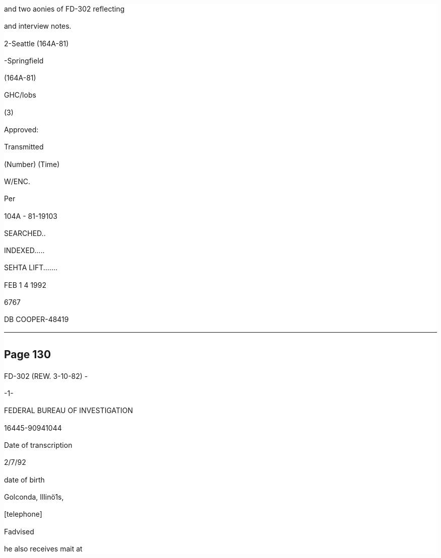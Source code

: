 and two aonies of FD-302 reflecting

and interview notes.

2-Seattle (164A-81)

-Springfield

(164A-81)

GHC/lobs

(3)

Approved:

Transmitted

(Number) (Time)

W/ENC.

Per

104A - 81-19103

SEARCHED..

INDEXED.....

SEHTA LIFT.......

FEB 1 4 1992

6767

DB COOPER-48419

---

## Page 130

FD-302 (REW. 3-10-82) -

-1-

FEDERAL BUREAU OF INVESTIGATION

16445-90941044

Date of transcription

2/7/92

date of birth

Golconda, Illinö1s,

[telephone]

Fadvised

he also receives mait at
